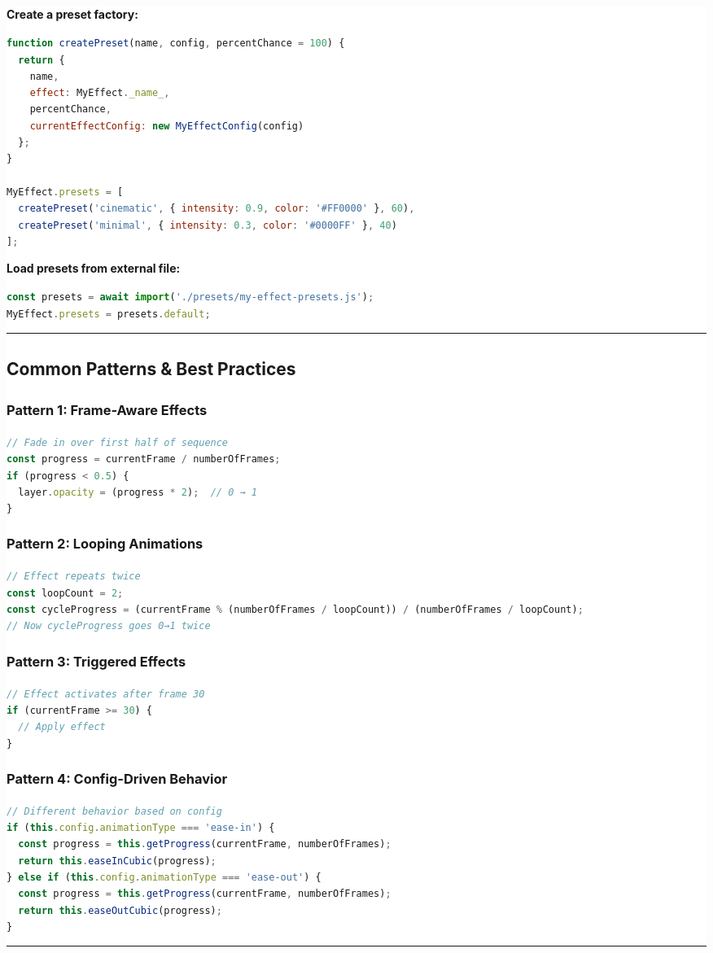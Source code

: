 **Create a preset factory:**
```js
function createPreset(name, config, percentChance = 100) {
  return {
    name,
    effect: MyEffect._name_,
    percentChance,
    currentEffectConfig: new MyEffectConfig(config)
  };
}

MyEffect.presets = [
  createPreset('cinematic', { intensity: 0.9, color: '#FF0000' }, 60),
  createPreset('minimal', { intensity: 0.3, color: '#0000FF' }, 40)
];
```

**Load presets from external file:**
```js
const presets = await import('./presets/my-effect-presets.js');
MyEffect.presets = presets.default;
```

---

## Common Patterns & Best Practices

### Pattern 1: Frame-Aware Effects
```js
// Fade in over first half of sequence
const progress = currentFrame / numberOfFrames;
if (progress < 0.5) {
  layer.opacity = (progress * 2);  // 0 → 1
}
```

### Pattern 2: Looping Animations
```js
// Effect repeats twice
const loopCount = 2;
const cycleProgress = (currentFrame % (numberOfFrames / loopCount)) / (numberOfFrames / loopCount);
// Now cycleProgress goes 0→1 twice
```

### Pattern 3: Triggered Effects
```js
// Effect activates after frame 30
if (currentFrame >= 30) {
  // Apply effect
}
```

### Pattern 4: Config-Driven Behavior
```js
// Different behavior based on config
if (this.config.animationType === 'ease-in') {
  const progress = this.getProgress(currentFrame, numberOfFrames);
  return this.easeInCubic(progress);
} else if (this.config.animationType === 'ease-out') {
  const progress = this.getProgress(currentFrame, numberOfFrames);
  return this.easeOutCubic(progress);
}
```

---
